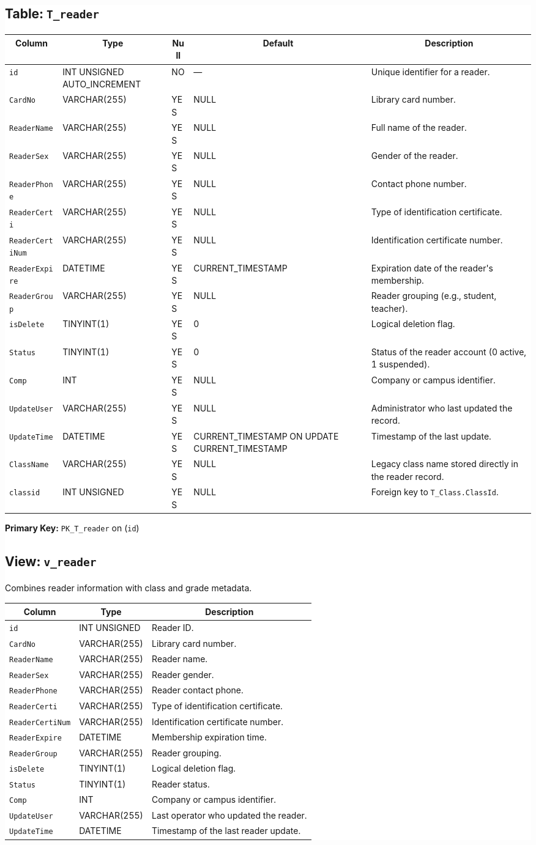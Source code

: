 ## Table: `T_reader`

| Column | Type | Null | Default | Description |
| --- | --- | --- | --- | --- |
| `id` | INT UNSIGNED AUTO_INCREMENT | NO | — | Unique identifier for a reader. |
| `CardNo` | VARCHAR(255) | YES | NULL | Library card number. |
| `ReaderName` | VARCHAR(255) | YES | NULL | Full name of the reader. |
| `ReaderSex` | VARCHAR(255) | YES | NULL | Gender of the reader. |
| `ReaderPhone` | VARCHAR(255) | YES | NULL | Contact phone number. |
| `ReaderCerti` | VARCHAR(255) | YES | NULL | Type of identification certificate. |
| `ReaderCertiNum` | VARCHAR(255) | YES | NULL | Identification certificate number. |
| `ReaderExpire` | DATETIME | YES | CURRENT_TIMESTAMP | Expiration date of the reader's membership. |
| `ReaderGroup` | VARCHAR(255) | YES | NULL | Reader grouping (e.g., student, teacher). |
| `isDelete` | TINYINT(1) | YES | 0 | Logical deletion flag. |
| `Status` | TINYINT(1) | YES | 0 | Status of the reader account (0 active, 1 suspended). |
| `Comp` | INT | YES | NULL | Company or campus identifier. |
| `UpdateUser` | VARCHAR(255) | YES | NULL | Administrator who last updated the record. |
| `UpdateTime` | DATETIME | YES | CURRENT_TIMESTAMP ON UPDATE CURRENT_TIMESTAMP | Timestamp of the last update. |
| `ClassName` | VARCHAR(255) | YES | NULL | Legacy class name stored directly in the reader record. |
| `classid` | INT UNSIGNED | YES | NULL | Foreign key to `T_Class.ClassId`. |

**Primary Key:** `PK_T_reader` on (`id`)

## View: `v_reader`

Combines reader information with class and grade metadata.

| Column | Type | Description |
| --- | --- | --- |
| `id` | INT UNSIGNED | Reader ID. |
| `CardNo` | VARCHAR(255) | Library card number. |
| `ReaderName` | VARCHAR(255) | Reader name. |
| `ReaderSex` | VARCHAR(255) | Reader gender. |
| `ReaderPhone` | VARCHAR(255) | Reader contact phone. |
| `ReaderCerti` | VARCHAR(255) | Type of identification certificate. |
| `ReaderCertiNum` | VARCHAR(255) | Identification certificate number. |
| `ReaderExpire` | DATETIME | Membership expiration time. |
| `ReaderGroup` | VARCHAR(255) | Reader grouping. |
| `isDelete` | TINYINT(1) | Logical deletion flag. |
| `Status` | TINYINT(1) | Reader status. |
| `Comp` | INT | Company or campus identifier. |
| `UpdateUser` | VARCHAR(255) | Last operator who updated the reader. |
| `UpdateTime` | DATETIME | Timestamp of the last reader update. |